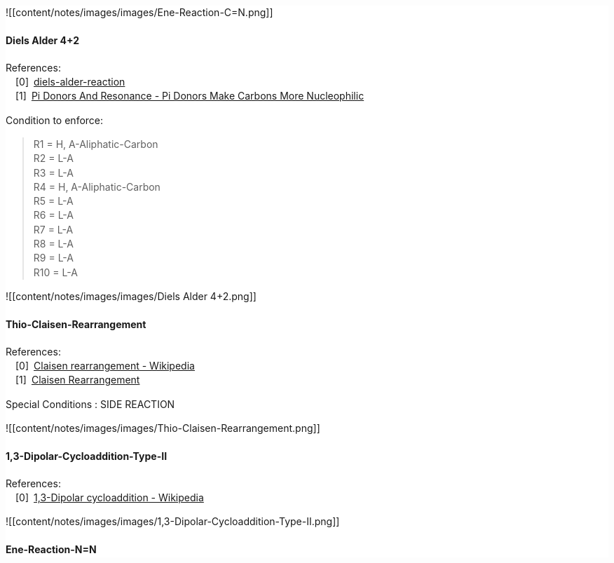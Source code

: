 


![[content/notes/images/images/Ene-Reaction-C=N.png]]

#### Diels Alder 4+2

References:   
 [0] [diels-alder-reaction](https://www.synarchive.com/named-reactions/diels-alder-reaction)  
 [1] [Pi Donors And Resonance - Pi Donors Make Carbons More Nucleophilic](https://www.masterorganicchemistry.com/2011/12/15/exploring-resonance-pi-donation/)  
 


 
  Condition to enforce: 
> R1 = H, A-Aliphatic-Carbon  
> R2 = L-A  
> R3 = L-A  
> R4 = H, A-Aliphatic-Carbon  
> R5 = L-A  
> R6 = L-A  
> R7 = L-A  
> R8 = L-A  
> R9 = L-A  
> R10 = L-A  
> 




![[content/notes/images/images/Diels Alder 4+2.png]]

#### Thio-Claisen-Rearrangement

References:   
 [0] [Claisen rearrangement - Wikipedia](https://en.wikipedia.org/wiki/Claisen_rearrangement)  
 [1] [Claisen Rearrangement](https://www.organic-chemistry.org/namedreactions/claisen-rearrangement.shtm)  
 


 Special Conditions : SIDE REACTION 
 
![[content/notes/images/images/Thio-Claisen-Rearrangement.png]]

#### 1,3-Dipolar-Cycloaddition-Type-II

References:   
 [0] [1,3-Dipolar cycloaddition - Wikipedia](https://en.wikipedia.org/wiki/1,3-Dipolar_cycloaddition)  
 


 
 
![[content/notes/images/images/1,3-Dipolar-Cycloaddition-Type-II.png]]

#### Ene-Reaction-N=N
